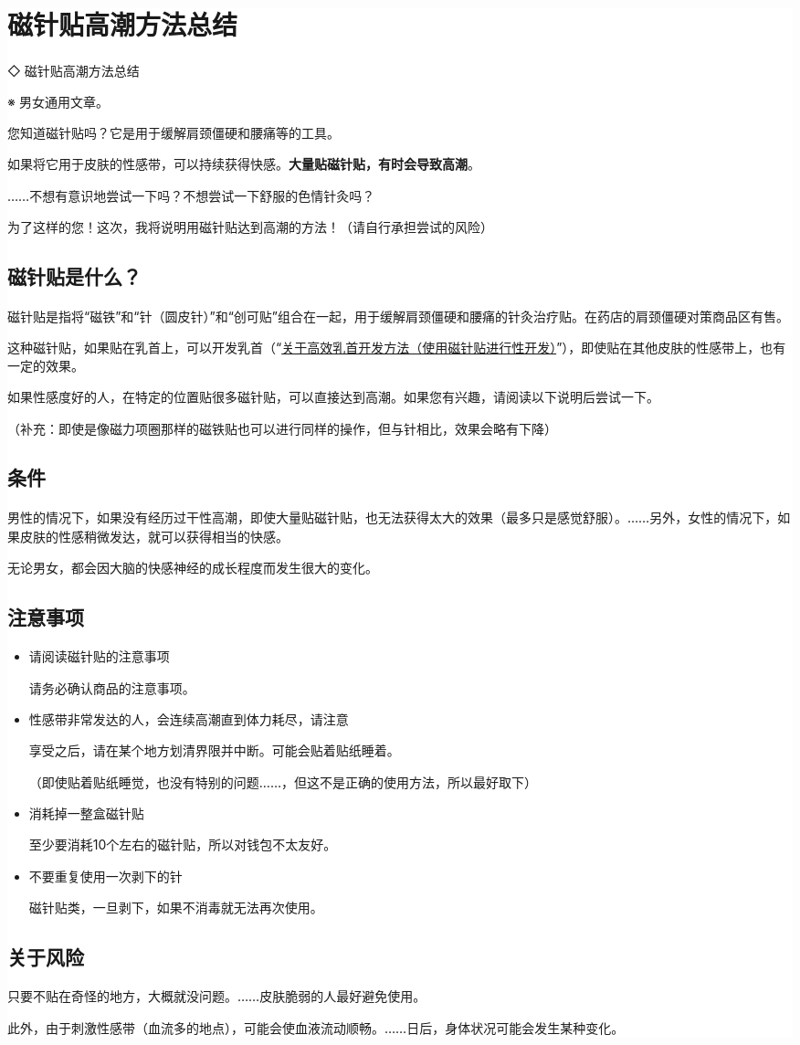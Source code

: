 # 磁针贴高潮方法总结 [​](#磁针贴高潮方法总结)

◇ 磁针贴高潮方法总结

※ 男女通用文章。

您知道磁针贴吗？它是用于缓解肩颈僵硬和腰痛等的工具。

如果将它用于皮肤的性感带，可以持续获得快感。**大量贴磁针贴，有时会导致高潮**。

……不想有意识地尝试一下吗？不想尝试一下舒服的色情针灸吗？

为了这样的您！这次，我将说明用磁针贴达到高潮的方法！（请自行承担尝试的风险）

## 磁针贴是什么？ [​](#磁针贴是什么)

磁针贴是指将“磁铁”和“针（圆皮针）”和“创可贴”组合在一起，用于缓解肩颈僵硬和腰痛的针灸治疗贴。在药店的肩颈僵硬对策商品区有售。

这种磁针贴，如果贴在乳首上，可以开发乳首（“[关于高效乳首开发方法（使用磁针贴进行性开发）](/h-life/nipple/kaihatsu+iki/page-2.html)”），即使贴在其他皮肤的性感带上，也有一定的效果。

如果性感度好的人，在特定的位置贴很多磁针贴，可以直接达到高潮。如果您有兴趣，请阅读以下说明后尝试一下。

（补充：即使是像磁力项圈那样的磁铁贴也可以进行同样的操作，但与针相比，效果会略有下降）

## 条件 [​](#条件)

男性的情况下，如果没有经历过干性高潮，即使大量贴磁针贴，也无法获得太大的效果（最多只是感觉舒服）。……另外，女性的情况下，如果皮肤的性感稍微发达，就可以获得相当的快感。

无论男女，都会因大脑的快感神经的成长程度而发生很大的变化。

## 注意事项 [​](#注意事项)

+   请阅读磁针贴的注意事项
    
    请务必确认商品的注意事项。
    
+   性感带非常发达的人，会连续高潮直到体力耗尽，请注意
    
    享受之后，请在某个地方划清界限并中断。可能会贴着贴纸睡着。
    
    （即使贴着贴纸睡觉，也没有特别的问题……，但这不是正确的使用方法，所以最好取下）
    
+   消耗掉一整盒磁针贴
    
    至少要消耗10个左右的磁针贴，所以对钱包不太友好。
    
+   不要重复使用一次剥下的针
    
    磁针贴类，一旦剥下，如果不消毒就无法再次使用。
    

## 关于风险 [​](#关于风险)

只要不贴在奇怪的地方，大概就没问题。……皮肤脆弱的人最好避免使用。

此外，由于刺激性感带（血流多的地点），可能会使血液流动顺畅。……日后，身体状况可能会发生某种变化。
